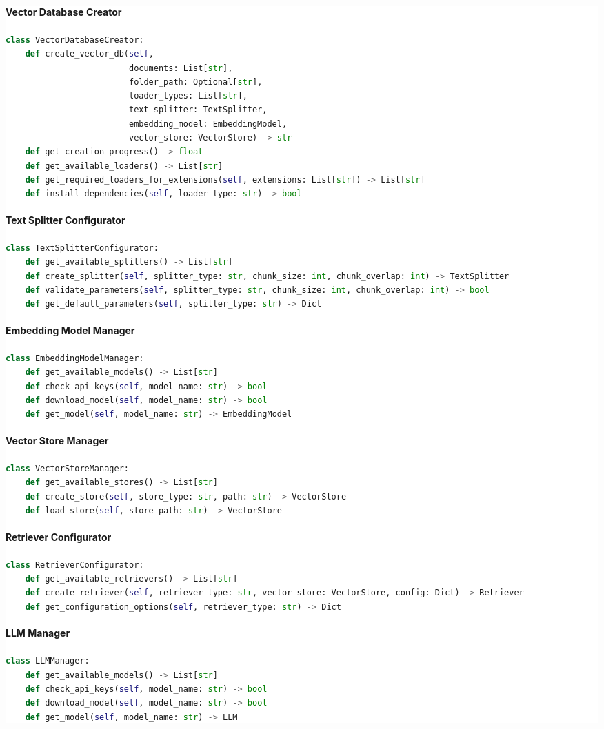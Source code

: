 #### Vector Database Creator
```python
class VectorDatabaseCreator:
    def create_vector_db(self, 
                         documents: List[str], 
                         folder_path: Optional[str],
                         loader_types: List[str],
                         text_splitter: TextSplitter,
                         embedding_model: EmbeddingModel,
                         vector_store: VectorStore) -> str
    def get_creation_progress() -> float
    def get_available_loaders() -> List[str]
    def get_required_loaders_for_extensions(self, extensions: List[str]) -> List[str]
    def install_dependencies(self, loader_type: str) -> bool
```

#### Text Splitter Configurator
```python
class TextSplitterConfigurator:
    def get_available_splitters() -> List[str]
    def create_splitter(self, splitter_type: str, chunk_size: int, chunk_overlap: int) -> TextSplitter
    def validate_parameters(self, splitter_type: str, chunk_size: int, chunk_overlap: int) -> bool
    def get_default_parameters(self, splitter_type: str) -> Dict
```

#### Embedding Model Manager
```python
class EmbeddingModelManager:
    def get_available_models() -> List[str]
    def check_api_keys(self, model_name: str) -> bool
    def download_model(self, model_name: str) -> bool
    def get_model(self, model_name: str) -> EmbeddingModel
```

#### Vector Store Manager
```python
class VectorStoreManager:
    def get_available_stores() -> List[str]
    def create_store(self, store_type: str, path: str) -> VectorStore
    def load_store(self, store_path: str) -> VectorStore
```

#### Retriever Configurator
```python
class RetrieverConfigurator:
    def get_available_retrievers() -> List[str]
    def create_retriever(self, retriever_type: str, vector_store: VectorStore, config: Dict) -> Retriever
    def get_configuration_options(self, retriever_type: str) -> Dict
```

#### LLM Manager
```python
class LLMManager:
    def get_available_models() -> List[str]
    def check_api_keys(self, model_name: str) -> bool
    def download_model(self, model_name: str) -> bool
    def get_model(self, model_name: str) -> LLM
```

